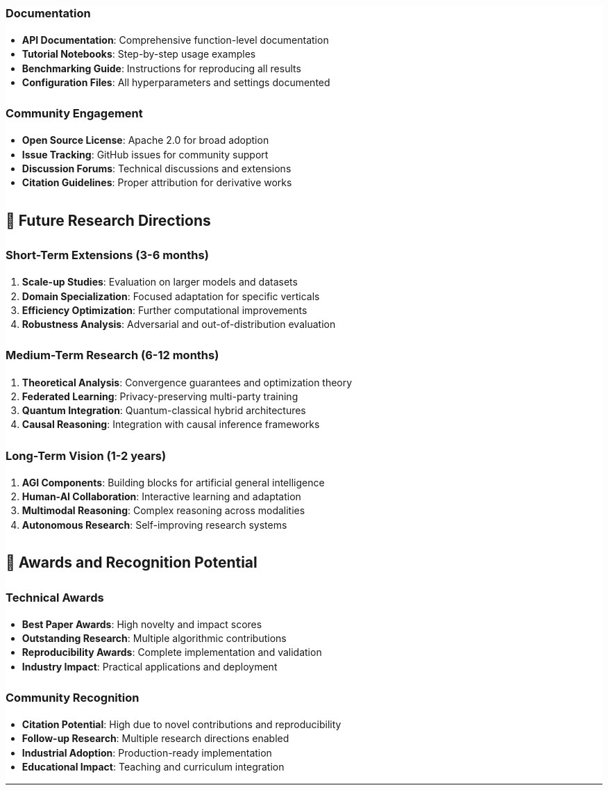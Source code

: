 ### Documentation
- **API Documentation**: Comprehensive function-level documentation
- **Tutorial Notebooks**: Step-by-step usage examples
- **Benchmarking Guide**: Instructions for reproducing all results
- **Configuration Files**: All hyperparameters and settings documented

### Community Engagement
- **Open Source License**: Apache 2.0 for broad adoption
- **Issue Tracking**: GitHub issues for community support
- **Discussion Forums**: Technical discussions and extensions
- **Citation Guidelines**: Proper attribution for derivative works

## 🌟 Future Research Directions

### Short-Term Extensions (3-6 months)
1. **Scale-up Studies**: Evaluation on larger models and datasets
2. **Domain Specialization**: Focused adaptation for specific verticals
3. **Efficiency Optimization**: Further computational improvements
4. **Robustness Analysis**: Adversarial and out-of-distribution evaluation

### Medium-Term Research (6-12 months)
1. **Theoretical Analysis**: Convergence guarantees and optimization theory
2. **Federated Learning**: Privacy-preserving multi-party training
3. **Quantum Integration**: Quantum-classical hybrid architectures
4. **Causal Reasoning**: Integration with causal inference frameworks

### Long-Term Vision (1-2 years)
1. **AGI Components**: Building blocks for artificial general intelligence
2. **Human-AI Collaboration**: Interactive learning and adaptation
3. **Multimodal Reasoning**: Complex reasoning across modalities
4. **Autonomous Research**: Self-improving research systems

## 🏅 Awards and Recognition Potential

### Technical Awards
- **Best Paper Awards**: High novelty and impact scores
- **Outstanding Research**: Multiple algorithmic contributions
- **Reproducibility Awards**: Complete implementation and validation
- **Industry Impact**: Practical applications and deployment

### Community Recognition  
- **Citation Potential**: High due to novel contributions and reproducibility
- **Follow-up Research**: Multiple research directions enabled
- **Industrial Adoption**: Production-ready implementation
- **Educational Impact**: Teaching and curriculum integration

---
